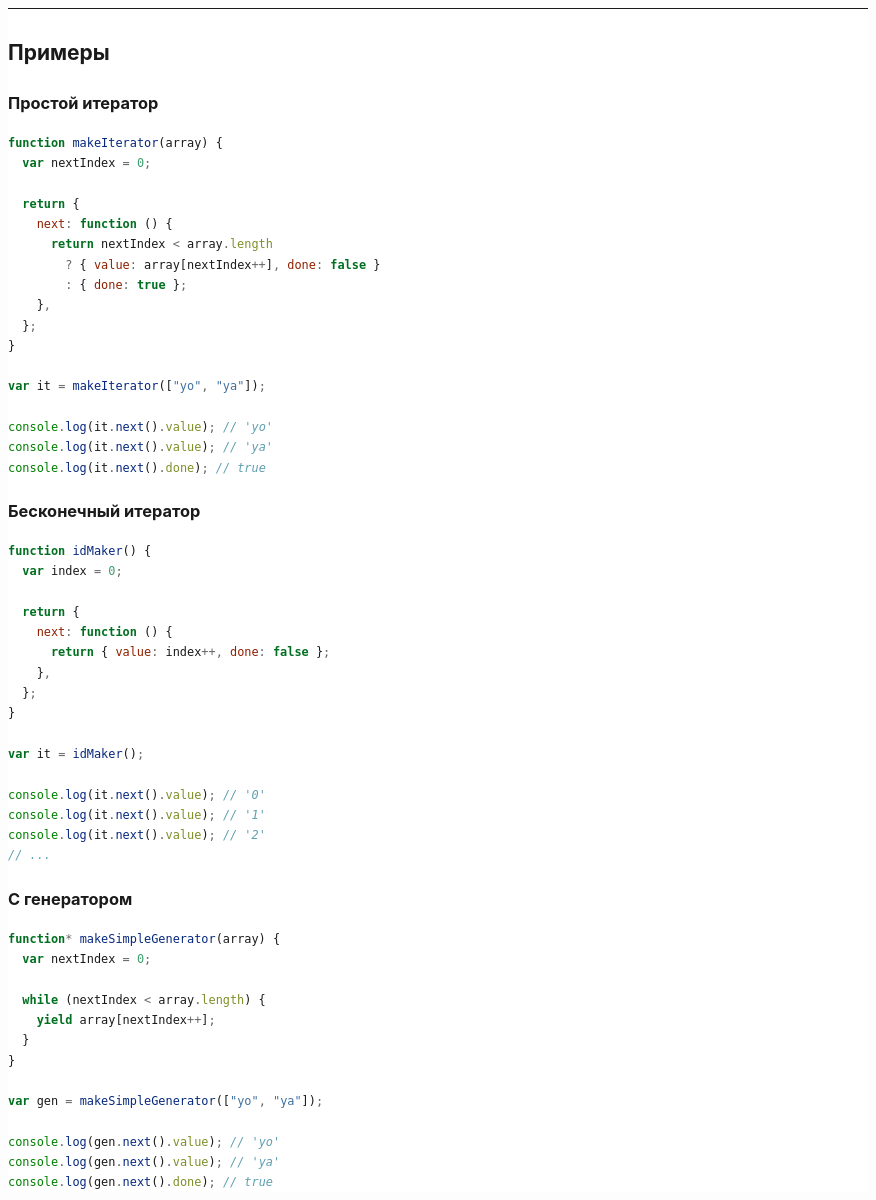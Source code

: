 
---

## Примеры

### Простой итератор

```js
function makeIterator(array) {
  var nextIndex = 0;

  return {
    next: function () {
      return nextIndex < array.length
        ? { value: array[nextIndex++], done: false }
        : { done: true };
    },
  };
}

var it = makeIterator(["yo", "ya"]);

console.log(it.next().value); // 'yo'
console.log(it.next().value); // 'ya'
console.log(it.next().done); // true
```

### Бесконечный итератор

```js
function idMaker() {
  var index = 0;

  return {
    next: function () {
      return { value: index++, done: false };
    },
  };
}

var it = idMaker();

console.log(it.next().value); // '0'
console.log(it.next().value); // '1'
console.log(it.next().value); // '2'
// ...
```

### С генератором

```js
function* makeSimpleGenerator(array) {
  var nextIndex = 0;

  while (nextIndex < array.length) {
    yield array[nextIndex++];
  }
}

var gen = makeSimpleGenerator(["yo", "ya"]);

console.log(gen.next().value); // 'yo'
console.log(gen.next().value); // 'ya'
console.log(gen.next().done); // true

```